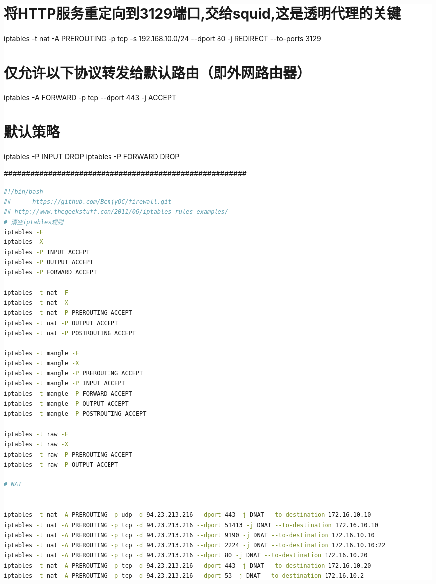   # 将HTTP服务重定向到3129端口,交给squid,这是透明代理的关键
  iptables -t nat -A PREROUTING -p tcp -s 192.168.10.0/24 --dport 80 -j REDIRECT --to-ports 3129

  # 仅允许以下协议转发给默认路由（即外网路由器）
  iptables -A FORWARD -p tcp --dport 443 -j ACCEPT

  # 默认策略
  iptables -P INPUT DROP
  iptables -P FORWARD DROP


#######################################################

```sh
#!/bin/bash
##	    https://github.com/BenjyOC/firewall.git
## http://www.thegeekstuff.com/2011/06/iptables-rules-examples/
# 清空iptables规则
iptables -F
iptables -X
iptables -P INPUT ACCEPT
iptables -P OUTPUT ACCEPT
iptables -P FORWARD ACCEPT

iptables -t nat -F
iptables -t nat -X
iptables -t nat -P PREROUTING ACCEPT
iptables -t nat -P OUTPUT ACCEPT
iptables -t nat -P POSTROUTING ACCEPT

iptables -t mangle -F
iptables -t mangle -X
iptables -t mangle -P PREROUTING ACCEPT
iptables -t mangle -P INPUT ACCEPT
iptables -t mangle -P FORWARD ACCEPT
iptables -t mangle -P OUTPUT ACCEPT
iptables -t mangle -P POSTROUTING ACCEPT

iptables -t raw -F
iptables -t raw -X
iptables -t raw -P PREROUTING ACCEPT
iptables -t raw -P OUTPUT ACCEPT

# NAT


iptables -t nat -A PREROUTING -p udp -d 94.23.213.216 --dport 443 -j DNAT --to-destination 172.16.10.10
iptables -t nat -A PREROUTING -p tcp -d 94.23.213.216 --dport 51413 -j DNAT --to-destination 172.16.10.10
iptables -t nat -A PREROUTING -p tcp -d 94.23.213.216 --dport 9190 -j DNAT --to-destination 172.16.10.10
iptables -t nat -A PREROUTING -p tcp -d 94.23.213.216 --dport 2224 -j DNAT --to-destination 172.16.10.10:22
iptables -t nat -A PREROUTING -p tcp -d 94.23.213.216 --dport 80 -j DNAT --to-destination 172.16.10.20
iptables -t nat -A PREROUTING -p tcp -d 94.23.213.216 --dport 443 -j DNAT --to-destination 172.16.10.20
iptables -t nat -A PREROUTING -p tcp -d 94.23.213.216 --dport 53 -j DNAT --to-destination 172.16.10.2
```